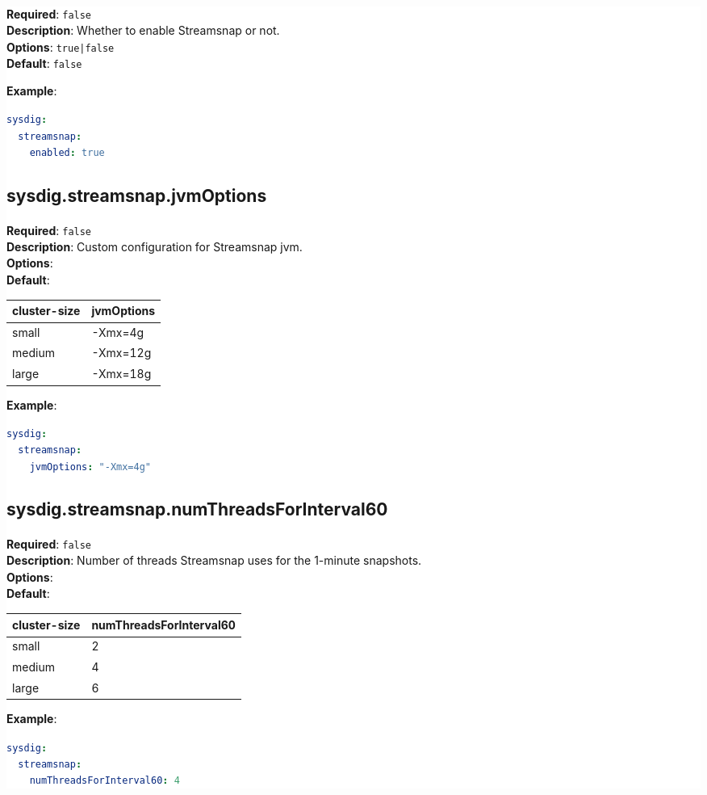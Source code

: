 **Required**: `false`<br />
**Description**: Whether to enable Streamsnap or not.<br />
**Options**: `true|false`<br />
**Default**: `false`<br />

**Example**:

```yaml
sysdig:
  streamsnap:
    enabled: true
```

## **sysdig.streamsnap.jvmOptions**

**Required**: `false`<br />
**Description**: Custom configuration for Streamsnap jvm.<br />
**Options**: <br />
**Default**:

| cluster-size | jvmOptions |
| ------------ | ---------- |
| small        | -Xmx=4g    |
| medium       | -Xmx=12g   |
| large        | -Xmx=18g   |

**Example**:

```yaml
sysdig:
  streamsnap:
    jvmOptions: "-Xmx=4g"
```

## **sysdig.streamsnap.numThreadsForInterval60**

**Required**: `false`<br />
**Description**: Number of threads Streamsnap uses for the 1-minute snapshots.<br />
**Options**: <br />
**Default**:

| cluster-size | numThreadsForInterval60 |
| ------------ | ----------------------- |
| small        | 2                       |
| medium       | 4                       |
| large        | 6                       |

**Example**:

```yaml
sysdig:
  streamsnap:
    numThreadsForInterval60: 4
```
